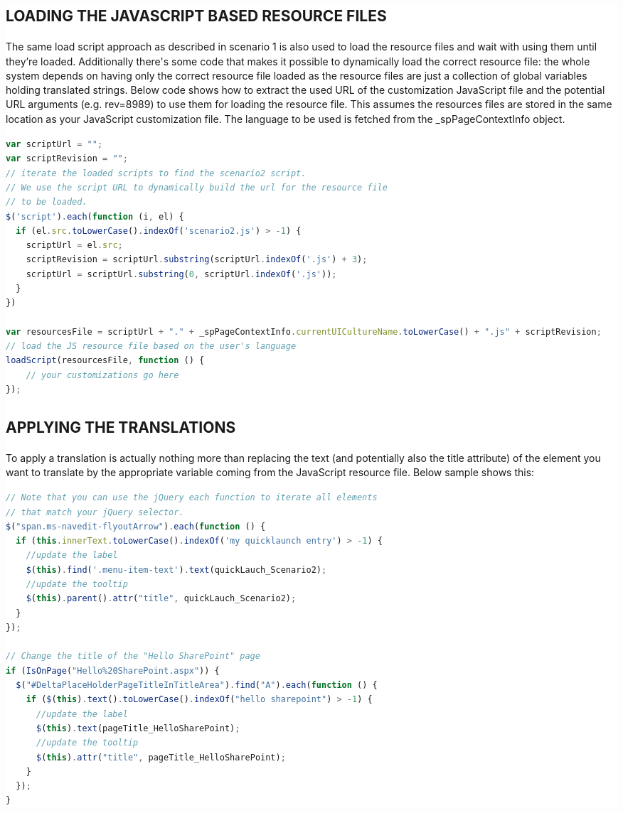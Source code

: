 ## LOADING THE JAVASCRIPT BASED RESOURCE FILES ##
The same load script approach as described in scenario 1 is also used to load the resource files and wait with using them until they’re loaded. Additionally there's some code that makes it possible to dynamically load the correct resource file: the whole system depends on having only the correct resource file loaded as the resource files are just a collection of global variables holding translated strings. Below code shows how to extract the used URL of the customization JavaScript file and the potential URL arguments (e.g. rev=8989) to use them for loading the resource file. This assumes the resources files are stored in the same location as your JavaScript customization file. The language to be used is fetched from the _spPageContextInfo object.

```JavaScript
var scriptUrl = "";
var scriptRevision = "";
// iterate the loaded scripts to find the scenario2 script. 
// We use the script URL to dynamically build the url for the resource file 
// to be loaded.
$('script').each(function (i, el) {
  if (el.src.toLowerCase().indexOf('scenario2.js') > -1) {
    scriptUrl = el.src;
    scriptRevision = scriptUrl.substring(scriptUrl.indexOf('.js') + 3);
    scriptUrl = scriptUrl.substring(0, scriptUrl.indexOf('.js'));
  }
})

var resourcesFile = scriptUrl + "." + _spPageContextInfo.currentUICultureName.toLowerCase() + ".js" + scriptRevision;
// load the JS resource file based on the user's language
loadScript(resourcesFile, function () {
    // your customizations go here
});
```

## APPLYING THE TRANSLATIONS ##
To apply a translation is actually nothing more than replacing the text (and potentially also the title attribute) of the element you want to translate by the appropriate variable coming from the JavaScript resource file. Below sample shows this:

```JavaScript
// Note that you can use the jQuery each function to iterate all elements 
// that match your jQuery selector.
$("span.ms-navedit-flyoutArrow").each(function () {
  if (this.innerText.toLowerCase().indexOf('my quicklaunch entry') > -1) {
    //update the label
    $(this).find('.menu-item-text').text(quickLauch_Scenario2);
    //update the tooltip
    $(this).parent().attr("title", quickLauch_Scenario2);
  } 
});

// Change the title of the "Hello SharePoint" page
if (IsOnPage("Hello%20SharePoint.aspx")) {
  $("#DeltaPlaceHolderPageTitleInTitleArea").find("A").each(function () {
    if ($(this).text().toLowerCase().indexOf("hello sharepoint") > -1) {
      //update the label
      $(this).text(pageTitle_HelloSharePoint);
      //update the tooltip
      $(this).attr("title", pageTitle_HelloSharePoint);
    }
  });
}
```
